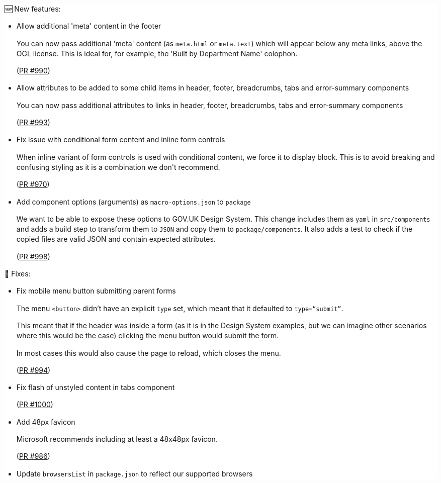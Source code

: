 🆕 New features:

- Allow additional 'meta' content in the footer

  You can now pass additional 'meta' content (as `meta.html` or `meta.text`)
  which will appear below any meta links, above the OGL license. This is ideal
  for, for example, the 'Built by Department Name' colophon.

  ([PR #990](https://github.com/alphagov/govuk-frontend/pull/990))

- Allow attributes to be added to some child items in header, footer, breadcrumbs, tabs and error-summary components

  You can now pass additional attributes to links in header, footer, breadcrumbs, tabs and error-summary components

  ([PR #993](https://github.com/alphagov/govuk-frontend/pull/993))

- Fix issue with conditional form content and inline form controls

  When inline variant of form controls is used with conditional content, we force
  it to display block. This is to avoid breaking and confusing styling as it is
  a combination we don't recommend.

  ([PR #970](https://github.com/alphagov/govuk-frontend/pull/970))

- Add component options (arguments) as `macro-options.json` to `package`

  We want to be able to expose these options to GOV.UK Design System. This change includes them as `yaml` in `src/components` and adds a build step to transform them to `JSON` and copy them to `package/components`. It also adds a test to check if the copied files are valid JSON and contain expected attributes.

  ([PR #998](https://github.com/alphagov/govuk-frontend/pull/998))

🔧 Fixes:

- Fix mobile menu button submitting parent forms

  The menu `<button>` didn’t have an explicit `type` set, which meant that it
  defaulted to `type=“submit”`.

  This meant that if the header was inside a form (as it is in the Design System
  examples, but we can imagine other scenarios where this would be the case)
  clicking the menu button would submit the form.

  In most cases this would also cause the page to reload, which closes the menu.

  ([PR #994](https://github.com/alphagov/govuk-frontend/pull/994))

- Fix flash of unstyled content in tabs component

  ([PR #1000](https://github.com/alphagov/govuk-frontend/pull/1000))

- Add 48px favicon

  Microsoft recommends including at least a 48x48px favicon.

  ([PR #986](https://github.com/alphagov/govuk-frontend/pull/986))

- Update `browsersList` in `package.json` to reflect our supported browsers
